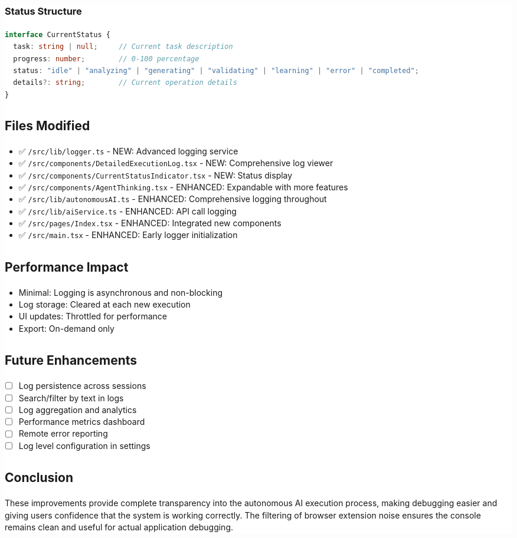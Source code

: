 ### Status Structure
```typescript
interface CurrentStatus {
  task: string | null;     // Current task description
  progress: number;        // 0-100 percentage
  status: "idle" | "analyzing" | "generating" | "validating" | "learning" | "error" | "completed";
  details?: string;        // Current operation details
}
```

## Files Modified
- ✅ `/src/lib/logger.ts` - NEW: Advanced logging service
- ✅ `/src/components/DetailedExecutionLog.tsx` - NEW: Comprehensive log viewer
- ✅ `/src/components/CurrentStatusIndicator.tsx` - NEW: Status display
- ✅ `/src/components/AgentThinking.tsx` - ENHANCED: Expandable with more features
- ✅ `/src/lib/autonomousAI.ts` - ENHANCED: Comprehensive logging throughout
- ✅ `/src/lib/aiService.ts` - ENHANCED: API call logging
- ✅ `/src/pages/Index.tsx` - ENHANCED: Integrated new components
- ✅ `/src/main.tsx` - ENHANCED: Early logger initialization

## Performance Impact
- Minimal: Logging is asynchronous and non-blocking
- Log storage: Cleared at each new execution
- UI updates: Throttled for performance
- Export: On-demand only

## Future Enhancements
- [ ] Log persistence across sessions
- [ ] Search/filter by text in logs
- [ ] Log aggregation and analytics
- [ ] Performance metrics dashboard
- [ ] Remote error reporting
- [ ] Log level configuration in settings

## Conclusion
These improvements provide complete transparency into the autonomous AI execution process, making debugging easier and giving users confidence that the system is working correctly. The filtering of browser extension noise ensures the console remains clean and useful for actual application debugging.
